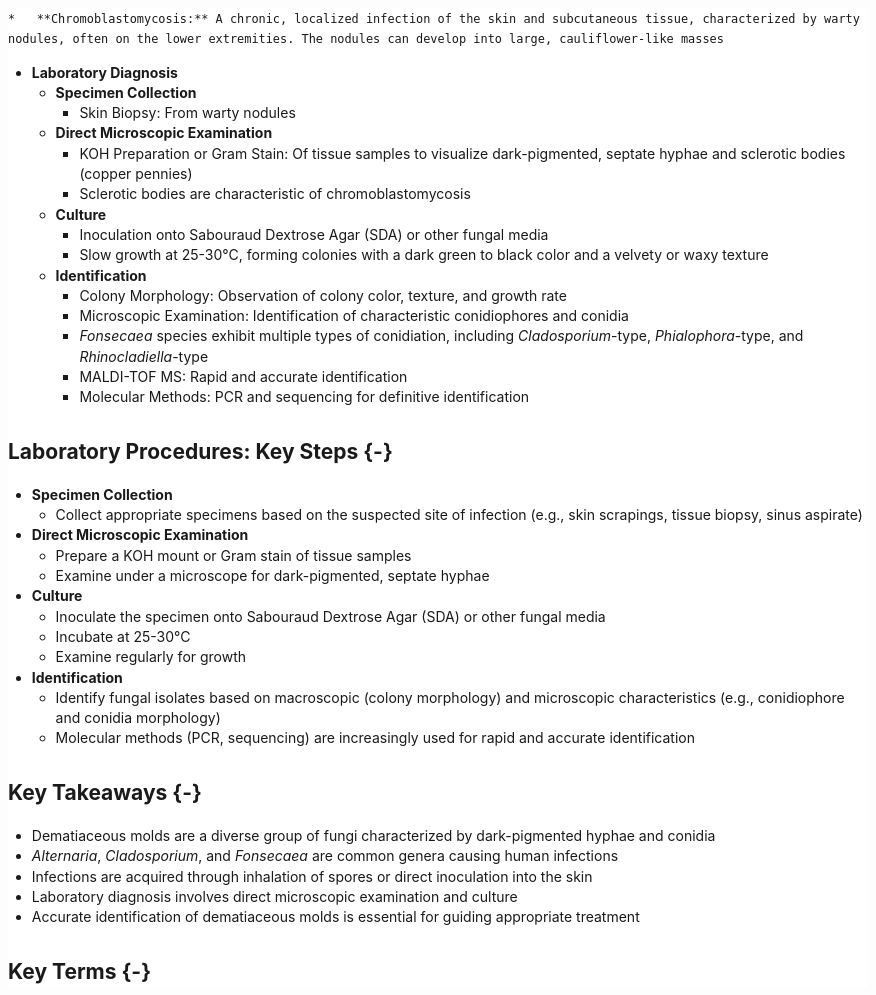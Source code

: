     *   **Chromoblastomycosis:** A chronic, localized infection of the skin and subcutaneous tissue, characterized by warty nodules, often on the lower extremities. The nodules can develop into large, cauliflower-like masses
*   **Laboratory Diagnosis**
    *   **Specimen Collection**
        *   Skin Biopsy: From warty nodules
    *   **Direct Microscopic Examination**
        *   KOH Preparation or Gram Stain: Of tissue samples to visualize dark-pigmented, septate hyphae and sclerotic bodies (copper pennies)
        *   Sclerotic bodies are characteristic of chromoblastomycosis
    *   **Culture**
        *   Inoculation onto Sabouraud Dextrose Agar (SDA) or other fungal media
        *   Slow growth at 25-30°C, forming colonies with a dark green to black color and a velvety or waxy texture
    *   **Identification**
        *   Colony Morphology: Observation of colony color, texture, and growth rate
        *   Microscopic Examination: Identification of characteristic conidiophores and conidia
        *   *Fonsecaea* species exhibit multiple types of conidiation, including *Cladosporium*-type, *Phialophora*-type, and *Rhinocladiella*-type
        *   MALDI-TOF MS: Rapid and accurate identification
        *   Molecular Methods: PCR and sequencing for definitive identification

## **Laboratory Procedures: Key Steps** {-}

*   **Specimen Collection**
    *   Collect appropriate specimens based on the suspected site of infection (e.g., skin scrapings, tissue biopsy, sinus aspirate)
*   **Direct Microscopic Examination**
    *   Prepare a KOH mount or Gram stain of tissue samples
    *   Examine under a microscope for dark-pigmented, septate hyphae
*   **Culture**
    *   Inoculate the specimen onto Sabouraud Dextrose Agar (SDA) or other fungal media
    *   Incubate at 25-30°C
    *   Examine regularly for growth
*   **Identification**
    *   Identify fungal isolates based on macroscopic (colony morphology) and microscopic characteristics (e.g., conidiophore and conidia morphology)
    *   Molecular methods (PCR, sequencing) are increasingly used for rapid and accurate identification

## **Key Takeaways** {-}

*   Dematiaceous molds are a diverse group of fungi characterized by dark-pigmented hyphae and conidia
*   *Alternaria*, *Cladosporium*, and *Fonsecaea* are common genera causing human infections
*   Infections are acquired through inhalation of spores or direct inoculation into the skin
*   Laboratory diagnosis involves direct microscopic examination and culture
*   Accurate identification of dematiaceous molds is essential for guiding appropriate treatment

## **Key Terms** {-}
